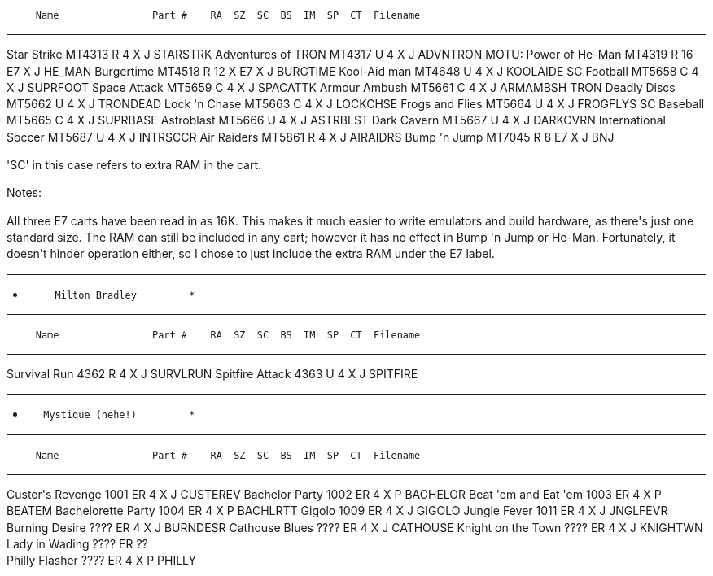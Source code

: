          Name                Part #    RA  SZ  SC  BS  IM  SP  CT  Filename
---------------------------------------------------------------------------

Star Strike                MT4313       R   4           X       J  STARSTRK
Adventures of TRON         MT4317       U   4           X       J  ADVNTRON
MOTU: Power of He-Man      MT4319       R  16      E7   X       J  HE_MAN
Burgertime                 MT4518       R  12   X  E7   X       J  BURGTIME
Kool-Aid man               MT4648       U   4           X       J  KOOLAIDE
SC Football                MT5658       C   4           X       J  SUPRFOOT
Space Attack               MT5659       C   4           X       J  SPACATTK
Armour Ambush              MT5661       C   4           X       J  ARMAMBSH
TRON Deadly Discs          MT5662       U   4           X       J  TRONDEAD
Lock 'n Chase              MT5663       C   4           X       J  LOCKCHSE
Frogs and Flies            MT5664       U   4           X       J  FROGFLYS
SC Baseball                MT5665       C   4           X       J  SUPRBASE
Astroblast                 MT5666       U   4           X       J  ASTRBLST
Dark Cavern                MT5667       U   4           X       J  DARKCVRN
International Soccer       MT5687       U   4           X       J  INTRSCCR
Air Raiders                MT5861       R   4           X       J  AIRAIDRS
Bump 'n Jump               MT7045       R   8      E7   X       J  BNJ


'SC' in this case refers to extra RAM in the cart.

Notes:
 
All three E7 carts have been read in as 16K.  This makes it much easier
to write emulators and build hardware, as there's just one standard
size.  The RAM can still be included in any cart; however it has no
effect in Bump 'n Jump or He-Man.  Fortunately, it doesn't hinder operation
either, so I chose to just include the extra RAM under the E7 label.



***********************************
*          Milton Bradley         *
***********************************


         Name                Part #    RA  SZ  SC  BS  IM  SP  CT  Filename
---------------------------------------------------------------------------

Survival Run               4362         R   4           X       J  SURVLRUN
Spitfire Attack            4363         U   4           X       J  SPITFIRE


***********************************
*        Mystique (hehe!)         *
***********************************


         Name                Part #    RA  SZ  SC  BS  IM  SP  CT  Filename
---------------------------------------------------------------------------

Custer's Revenge           1001        ER   4           X       J  CUSTEREV
Bachelor Party             1002        ER   4           X       P  BACHELOR
Beat 'em and Eat 'em       1003        ER   4           X       P  BEATEM
Bachelorette Party         1004        ER   4           X       P  BACHLRTT
Gigolo                     1009        ER   4           X       J  GIGOLO
Jungle Fever               1011        ER   4           X       J  JNGLFEVR
Burning Desire             ????        ER   4           X       J  BURNDESR
Cathouse Blues             ????        ER   4           X       J  CATHOUSE
Knight on the Town         ????        ER   4           X       J  KNIGHTWN
Lady in Wading             ????        ER  ??                
Philly Flasher             ????        ER   4           X       P  PHILLY
